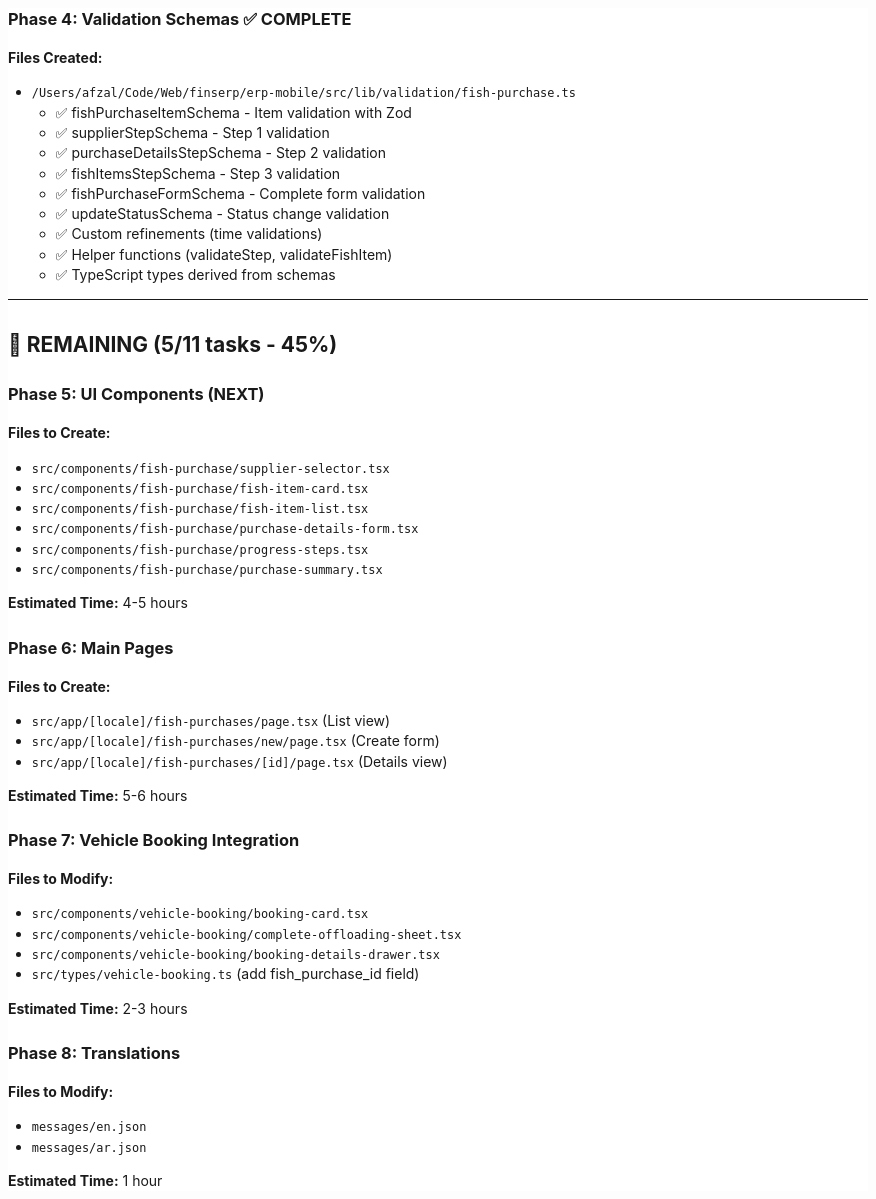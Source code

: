 ### Phase 4: Validation Schemas ✅ COMPLETE
**Files Created:**
- `/Users/afzal/Code/Web/finserp/erp-mobile/src/lib/validation/fish-purchase.ts`
  - ✅ fishPurchaseItemSchema - Item validation with Zod
  - ✅ supplierStepSchema - Step 1 validation
  - ✅ purchaseDetailsStepSchema - Step 2 validation
  - ✅ fishItemsStepSchema - Step 3 validation
  - ✅ fishPurchaseFormSchema - Complete form validation
  - ✅ updateStatusSchema - Status change validation
  - ✅ Custom refinements (time validations)
  - ✅ Helper functions (validateStep, validateFishItem)
  - ✅ TypeScript types derived from schemas

---

## 🚧 REMAINING (5/11 tasks - 45%)

### Phase 5: UI Components (NEXT)
**Files to Create:**
- `src/components/fish-purchase/supplier-selector.tsx`
- `src/components/fish-purchase/fish-item-card.tsx`
- `src/components/fish-purchase/fish-item-list.tsx`
- `src/components/fish-purchase/purchase-details-form.tsx`
- `src/components/fish-purchase/progress-steps.tsx`
- `src/components/fish-purchase/purchase-summary.tsx`

**Estimated Time:** 4-5 hours

### Phase 6: Main Pages
**Files to Create:**
- `src/app/[locale]/fish-purchases/page.tsx` (List view)
- `src/app/[locale]/fish-purchases/new/page.tsx` (Create form)
- `src/app/[locale]/fish-purchases/[id]/page.tsx` (Details view)

**Estimated Time:** 5-6 hours

### Phase 7: Vehicle Booking Integration
**Files to Modify:**
- `src/components/vehicle-booking/booking-card.tsx`
- `src/components/vehicle-booking/complete-offloading-sheet.tsx`
- `src/components/vehicle-booking/booking-details-drawer.tsx`
- `src/types/vehicle-booking.ts` (add fish_purchase_id field)

**Estimated Time:** 2-3 hours

### Phase 8: Translations
**Files to Modify:**
- `messages/en.json`
- `messages/ar.json`

**Estimated Time:** 1 hour
